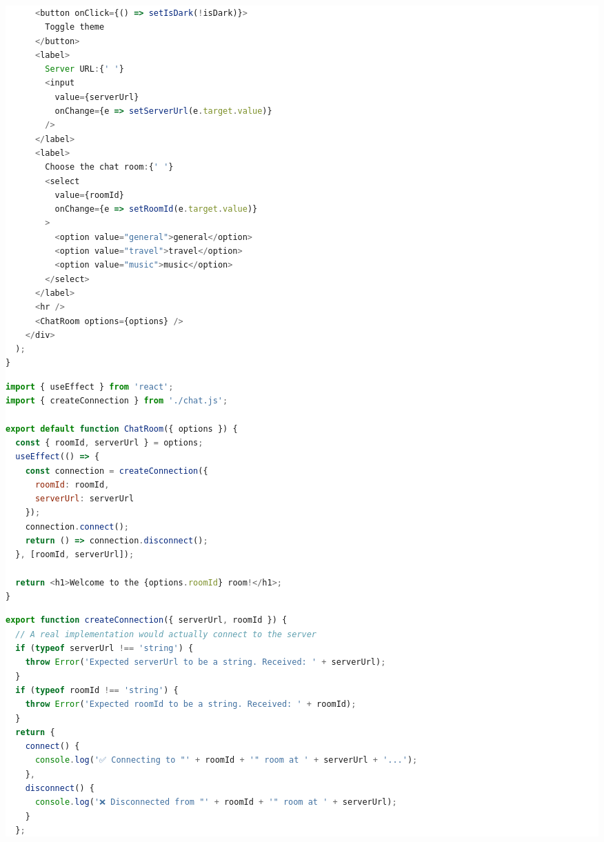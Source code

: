 ```js src/App.js
      <button onClick={() => setIsDark(!isDark)}>
        Toggle theme
      </button>
      <label>
        Server URL:{' '}
        <input
          value={serverUrl}
          onChange={e => setServerUrl(e.target.value)}
        />
      </label>
      <label>
        Choose the chat room:{' '}
        <select
          value={roomId}
          onChange={e => setRoomId(e.target.value)}
        >
          <option value="general">general</option>
          <option value="travel">travel</option>
          <option value="music">music</option>
        </select>
      </label>
      <hr />
      <ChatRoom options={options} />
    </div>
  );
}
```

```js src/ChatRoom.js active
import { useEffect } from 'react';
import { createConnection } from './chat.js';

export default function ChatRoom({ options }) {
  const { roomId, serverUrl } = options;
  useEffect(() => {
    const connection = createConnection({
      roomId: roomId,
      serverUrl: serverUrl
    });
    connection.connect();
    return () => connection.disconnect();
  }, [roomId, serverUrl]);

  return <h1>Welcome to the {options.roomId} room!</h1>;
}
```

```js src/chat.js
export function createConnection({ serverUrl, roomId }) {
  // A real implementation would actually connect to the server
  if (typeof serverUrl !== 'string') {
    throw Error('Expected serverUrl to be a string. Received: ' + serverUrl);
  }
  if (typeof roomId !== 'string') {
    throw Error('Expected roomId to be a string. Received: ' + roomId);
  }
  return {
    connect() {
      console.log('✅ Connecting to "' + roomId + '" room at ' + serverUrl + '...');
    },
    disconnect() {
      console.log('❌ Disconnected from "' + roomId + '" room at ' + serverUrl);
    }
  };
```